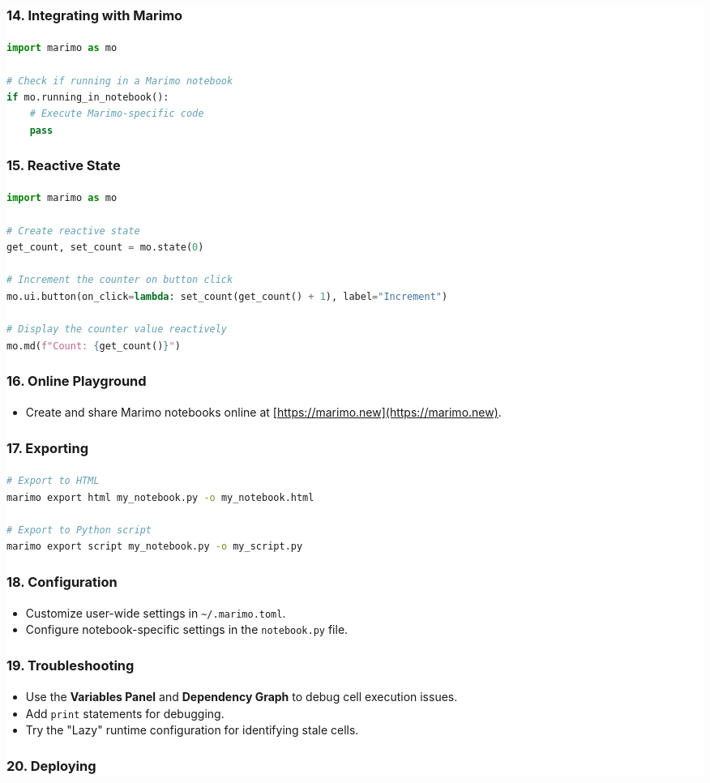 ### 14. Integrating with Marimo

```python
import marimo as mo

# Check if running in a Marimo notebook
if mo.running_in_notebook():
    # Execute Marimo-specific code
    pass
```

### 15. Reactive State

```python
import marimo as mo

# Create reactive state
get_count, set_count = mo.state(0)

# Increment the counter on button click
mo.ui.button(on_click=lambda: set_count(get_count() + 1), label="Increment")

# Display the counter value reactively
mo.md(f"Count: {get_count()}")
```

### 16. Online Playground

- Create and share Marimo notebooks online at [https://marimo.new](https://marimo.new).

### 17. Exporting

```bash
# Export to HTML
marimo export html my_notebook.py -o my_notebook.html

# Export to Python script
marimo export script my_notebook.py -o my_script.py
```

### 18. Configuration

- Customize user-wide settings in `~/.marimo.toml`.
- Configure notebook-specific settings in the `notebook.py` file.

### 19. Troubleshooting

- Use the **Variables Panel** and **Dependency Graph** to debug cell execution issues.
- Add `print` statements for debugging.
- Try the "Lazy" runtime configuration for identifying stale cells.

### 20. Deploying

